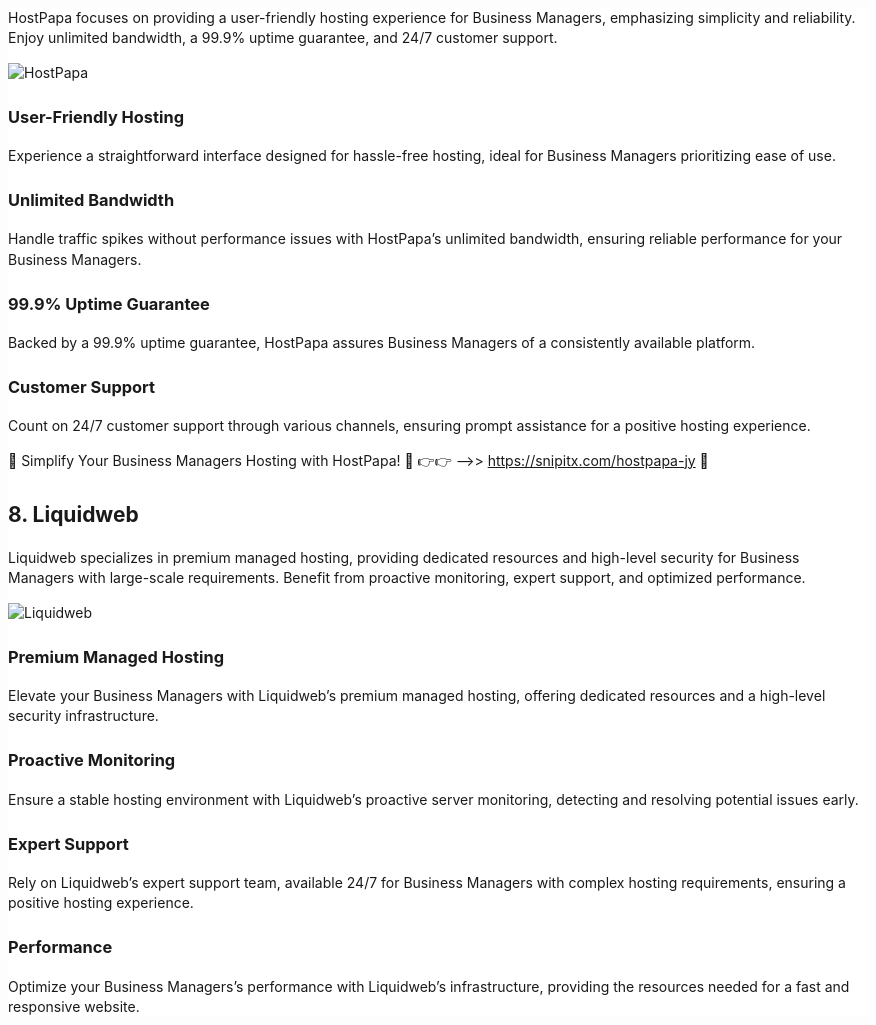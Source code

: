 HostPapa focuses on providing a user-friendly hosting experience for Business Managers, emphasizing simplicity and reliability. Enjoy unlimited bandwidth, a 99.9% uptime guarantee, and 24/7 customer support.

![HostPapa](https://i.imgur.com/ouDTkvl.jpeg "HostPapa Hosting")

### User-Friendly Hosting
Experience a straightforward interface designed for hassle-free hosting, ideal for Business Managers prioritizing ease of use.

### Unlimited Bandwidth
Handle traffic spikes without performance issues with HostPapa’s unlimited bandwidth, ensuring reliable performance for your Business Managers.

### 99.9% Uptime Guarantee
Backed by a 99.9% uptime guarantee, HostPapa assures Business Managers of a consistently available platform.

### Customer Support
Count on 24/7 customer support through various channels, ensuring prompt assistance for a positive hosting experience.

🌈 Simplify Your Business Managers Hosting with HostPapa! 🚀
👉👉 -->> https://snipitx.com/hostpapa-jy 🚀

## 8. Liquidweb

Liquidweb specializes in premium managed hosting, providing dedicated resources and high-level security for Business Managers with large-scale requirements. Benefit from proactive monitoring, expert support, and optimized performance.

![Liquidweb](https://i.imgur.com/4IvT9SC.jpeg "Liquidweb Hosting")

### Premium Managed Hosting
Elevate your Business Managers with Liquidweb’s premium managed hosting, offering dedicated resources and a high-level security infrastructure.

### Proactive Monitoring
Ensure a stable hosting environment with Liquidweb’s proactive server monitoring, detecting and resolving potential issues early.

### Expert Support
Rely on Liquidweb’s expert support team, available 24/7 for Business Managers with complex hosting requirements, ensuring a positive hosting experience.

### Performance
Optimize your Business Managers’s performance with Liquidweb’s infrastructure, providing the resources needed for a fast and responsive website.
